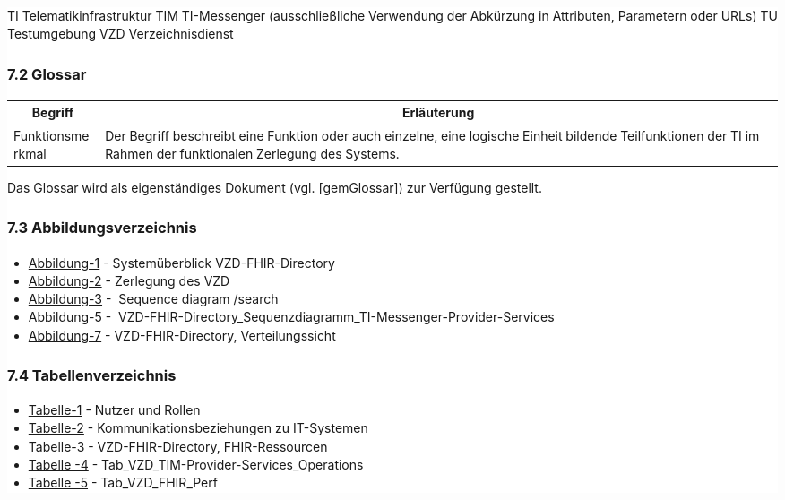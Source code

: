 </td></tr><tr><td>
TI

</td><td>
Telematikinfrastruktur

</td></tr><tr><td>
TIM

</td><td>
TI-Messenger (ausschließliche Verwendung der Abkürzung in Attributen,
Parametern oder URLs)

</td></tr><tr><td>
TU

</td><td>
Testumgebung

</td></tr><tr><td>
VZD

</td><td>
Verzeichnisdienst

</td></tr></table>

### 7.2 Glossar

<table><tr><th>
Begriff

</th><th>
Erläuterung

</th></tr><tr><td>
Funktionsmerkmal

</td><td>
Der Begriff beschreibt eine Funktion oder auch einzelne, eine logische Einheit
bildende Teilfunktionen der TI im Rahmen der funktionalen Zerlegung des Systems.

</td></tr><tr></tr></table>

Das Glossar wird als eigenständiges Dokument (vgl. [gemGlossar]) zur Verfügung
gestellt.

### 7.3 Abbildungsverzeichnis

- [Abbildung-1] - Systemüberblick VZD-FHIR-Directory
- [Abbildung-2] - Zerlegung des VZD
- [Abbildung-3] -  Sequence diagram /search
- [Abbildung-5] -  VZD-FHIR-Directory_Sequenzdiagramm_TI-Messenger-Provider-Services
- [Abbildung-7] - VZD-FHIR-Directory, Verteilungssicht  

### 7.4 Tabellenverzeichnis

- [Tabelle-1] - Nutzer und Rollen 
- [Tabelle-2] - Kommunikationsbeziehungen zu IT-Systemen
- [Tabelle-3] - VZD-FHIR-Directory, FHIR-Ressourcen
- [Tabelle -4] - Tab_VZD_TIM-Provider-Services_Operations
- [Tabelle -5] - Tab_VZD_FHIR_Perf


[Dokumentinformationen]: #dokumentinformationen
[Inhaltsverzeichnis]:    #inhaltsverzeichnis
[1]:                     #1-einordnung-des-dokumentes
[1.1]:                   #11-zielsetzung
[1.2]:                   #12-zielgruppe
[1.3]:                   #13-geltungsbereich
[1.4]:                   #14-abgrenzungen
[1.5]:                   #15-methodik
[2]:                     #2-systemüberblick
[2.1]:                   #21-nutzer-und-rollen
[2.2]:                   #22-nachbarsysteme
[3]:                     #3-zerlegung-des-produkttyps
[4]:                     #4-funktionsmerkmale
[4.1]:                   #41-fhir-directory
[4.1.1]:                 #411-datenmodell
[4.1.2]:                 #412-mapping-von-ldap-auf-fhir-ressourcen
[4.1.3]:                 #413-fhir-restful-api
[4.2]:                   #42-fhir-proxy
[4.2.1]:                 #421-schnittstellen
[4.2.1.1]:               #4211-tls-verbindungsaufbau
[4.2.1.2]:               #4212-fhir-schnittstelle-für-ti-messenger-nutzer
[4.2.1.3]:               #4213-fhir-schnittstelle-für-besitzer
[4.2.1.4]:               #4214-schnittstelle-i_vzd_tim_provider_services
[4.2.2]:                 #422-aktualisierung-der-basiseinträge
[4.2.3]:                 #423-erzeugung-und-bereitstellung-der-föderationsliste
[4.2.4]:                 #424-lokalisierung-einer-mxid-operation-whereis
[4.3]:                   #43-übergreifende-vorgaben
[4.3.1]:                 #431-sicherheit
[4.3.2]:                 #432-betrieb
[5]:                     #5-anwendungsfälle
[5.1]:                   #51-ti-messenger-nutzer-sucht-einträge-im-fhir-directory
[5.2]:                   #52-eigentümer-ändert-seinen-eintrag-im-fhir-directory
[5.3]:                   #53-anwendungsfälle-der-ti-messenger-anbieter-im-vzd-fhir-directory
[5.4]:                   #54-einträge-mit-dem-vzd-ldap-directory-abgleichen
[6]:                     #6-verteilungssicht
[7]:                     #7-anhang-a-–-verzeichnisse
[7.1]:                   #71-abkürzungen
[7.2]:                   #72-glossar
[7.3]:                   #73-abbildungsverzeichnis
[7.4]:                   #74-tabellenverzeichnis
[7.5]:                   #75-referenzierte-dokumente
[7.5.1]:                 #751-dokumente-der-gematik
[7.5.2]:                 #752-weitere-dokumente
[7.6]:                   #76-versionierung-datenmodell
[8]:                     #8-anhang-b---beispiele
[8.1]:                   #81-fhir-operationen
[8.1.1]:                 #811-abfrage-von-organizationdirectory-einträgen
[8.1.1.1]:               #8111-client-code
[8.1.1.2]:               #8112-request
[8.1.1.3]:               #8113-request-headers
[8.1.1.4]:               #8114-response
[8.1.1.5]:               #8115-response-headers
[8.1.1.6]:               #8116-response-body
[Abbildung-1]:           gemSpec_VZD_FHIR_Directory_V1.1.0.attachments/3487542842298011336.png
[Abbildung-2]:           gemSpec_VZD_FHIR_Directory_V1.1.0.attachments/11283030060405967466.png
[Abbildung-3]:           gemSpec_VZD_FHIR_Directory_V1.1.0.attachments/14243104084904649518.png
[Img-004]:               gemSpec_VZD_FHIR_Directory_V1.1.0.attachments/4338925173979829955.png
[Abbildung-5]:           gemSpec_VZD_FHIR_Directory_V1.1.0.attachments/3593576910348582271.png
[Img-006]:               gemSpec_VZD_FHIR_Directory_V1.1.0.attachments/11705194599738530532.png
[Abbildung-7]:           gemSpec_VZD_FHIR_Directory_V1.1.0.attachments/6867044630018266293.png
[Tbl-001]:               #Tbl-001 (&93834775696304)
[Tbl-002]:               #Tbl-002 (&93834808903608)
[Tabelle-1]:             #Tabelle-1 (&93834801627888)
[Tabelle-2]:             #Tabelle-2 (&93834801637544)
[Tabelle-3]:             #Tabelle-3 (&93834764165664)
[Tbl-006]:               #Tbl-006 (&93834799914240)
[Tbl-007]:               #Tbl-007 (&93834771060600)
[Tbl-008]:               #Tbl-008 (&93834810794672)
[Tabelle -4]:            #Tabelle -4 (&93834810831672)
[Tbl-010]:               #Tbl-010 (&93834770985488)
[Tbl-011]:               #Tbl-011 (&93834770992608)
[Tbl-012]:               #Tbl-012 (&93834770997912)
[Tabelle -5]:            #Tabelle -5 (&93834771020072)
[Tbl-014]:               #Tbl-014 (&93834775084856)
[Tbl-015]:               #Tbl-015 (&93834775112280)
[Tbl-016]:               #Tbl-016 (&93834775137104)
[Tbl-017]:               #Tbl-017 (&93834783645568)
[http://hl7.org/fhir/summary.html]: http://hl7.org/fhir/summary.html (&93834801623656)
[https://www.hl7.org/fhir/http.html]: https://www.hl7.org/fhir/http.html (&93834764159688)
[https://simplifier.net/vzd-fhir-directory]: https://simplifier.net/vzd-fhir-directory (&93834764163040)
[https://simplifier.net/vzd-fhir-directory/organizationdirectory]: https://simplifier.net/vzd-fhir-directory/organizationdirectory (&93834764171072)
[https://simplifier.net/vzd-fhir-directory/organizationprofessionoid]: https://simplifier.net/vzd-fhir-directory/organizationprofessionoid (&93834764172632)
[https://simplifier.net/vzd-fhir-directory/practitionerprofessionoid]: https://simplifier.net/vzd-fhir-directory/practitionerprofessionoid (&93834764173584)
[https://simplifier.net/vzd-fhir-directory/organizationtypevs]: https://simplifier.net/vzd-fhir-directory/organizationtypevs (&93834764174536)
[https://simplifier.net/vzd-fhir-directory/endpointconnectiontype]: https://simplifier.net/vzd-fhir-directory/endpointconnectiontype (&93834764176576)
[https://simplifier.net/vzd-fhir-directory/practitionerdirectory]: https://simplifier.net/vzd-fhir-directory/practitionerdirectory (&93834799836576)
[https://simplifier.net/vzd-fhir-directory/endpointdirectory]: https://simplifier.net/vzd-fhir-directory/endpointdirectory (&93834799840112)
[https://simplifier.net/vzd-fhir-directory/locationdirectory]: https://simplifier.net/vzd-fhir-directory/locationdirectory (&93834799843648)
[https://simplifier.net/vzd-fhir-directory/healthcareservicedirectory]: https://simplifier.net/vzd-fhir-directory/healthcareservicedirectory (&93834799847304)
[https://simplifier.net/vzd-fhir-directory/practitionerroledirectory]: https://simplifier.net/vzd-fhir-directory/practitionerroledirectory (&93834799850240)
[https://github.com/gematik/api-vzd/blob/master/docs/LDAP2FHIR_Sync.adoc]: https://github.com/gematik/api-vzd/blob/master/docs/LDAP2FHIR_Sync.adoc (&93834799855768)
[https://www.hl7.org/fhir/http.html]: https://www.hl7.org/fhir/http.html (&93834799857920)
[https://fhir-directory.vzd.ti-dienste.de/search]: https://fhir-directory.vzd.ti-dienste.de/search (&93834799907304)
[https://fhir-directory-ref.vzd.ti-dienste.de/search]: https://fhir-directory-ref.vzd.ti-dienste.de/search (&93834799908856)
[https://fhir-directory-test.vzd.ti-dienste.de/search]: https://fhir-directory-test.vzd.ti-dienste.de/search (&93834799910408)
[https://fhir-directory.vzd.ti-dienste.de/tim-authenticate]: https://fhir-directory.vzd.ti-dienste.de/tim-authenticate (&93834799930040)
[https://fhir-directory-ref.vzd.ti-dienste.de/tim-authenticate]: https://fhir-directory-ref.vzd.ti-dienste.de/tim-authenticate (&93834799931592)
[https://fhir-directory-test.vzd.ti-dienste.de/tim-authenticate]: https://fhir-directory-test.vzd.ti-dienste.de/tim-authenticate (&93834799933144)
[https://fhir-directory.vzd.ti-dienste.de/owner]: https://fhir-directory.vzd.ti-dienste.de/owner (&93834771053664)
[https://fhir-directory-ref.vzd.ti-dienste.de/owner]: https://fhir-directory-ref.vzd.ti-dienste.de/owner (&93834771055216)
[https://fhir-directory-test.vzd.ti-dienste.de/owner ]: https://fhir-directory-test.vzd.ti-dienste.de/owner%A0 (&93834771056768)
[https://fhir-directory.vzd.ti-dienste.de/owner-authenticate]: https://fhir-directory.vzd.ti-dienste.de/owner-authenticate (&93834771077424)
[https://vzd-fhir-directory-ref.vzd.ti-dienste.de/owner-authenticate ]: https://vzd-fhir-directory-ref.vzd.ti-dienste.de/owner-authenticate%A0 (&93834771078976)
[https://vzd-fhir-directory-test.vzd.ti-dienste.de/owner-authenticate]: https://vzd-fhir-directory-test.vzd.ti-dienste.de/owner-authenticate (&93834771080528)
[https://fhir-directory-ref.vzd.ti-dienste.de/tim-provider-services]: https://fhir-directory-ref.vzd.ti-dienste.de/tim-provider-services (&93834810789888)
[https://fhir-directory-test.vzd.ti-dienste.de/tim-provider-services]: https://fhir-directory-test.vzd.ti-dienste.de/tim-provider-services (&93834810791440)
[https://oauth.vzd.ti-dienste.de/authenticate ]: https://oauth.vzd.ti-dienste.de/authenticate%A0 (&93834810813840)
[https://ru-oauth-test.vzd.ti-dienste.de/authenticate]: https://ru-oauth-test.vzd.ti-dienste.de/authenticate (&93834810815392)
[https://tu-oauth-test.vzd.ti-dienste.de/authenticate]: https://tu-oauth-test.vzd.ti-dienste.de/authenticate (&93834810816944)
[https://github.com/gematik/api-vzd/blob/main/src/openapi/I_VZD_TIM_Provider_Services.yaml]: https://github.com/gematik/api-vzd/blob/main/src/openapi/I_VZD_TIM_Provider_Services.yaml (&93834810829048)
[https://owasp.org/www-project-top-ten/]: https://owasp.org/www-project-top-ten/ (&93834771010736)
[https://simplifier.net/vzd-fhir-directory/]: https://simplifier.net/vzd-fhir-directory/ (&93834783651944)
[de.gematik.fhir.directory 0.6.1]: https://simplifier.net/packages/de.gematik.fhir.directory/0.6.1 (&93834783653680)
[http://hapi.fhir.org/baseR4/HealthcareService?location.address=10117&_include=Organization&_pretty=true]: http://hapi.fhir.org/baseR4/HealthcareService?location.address=10117&_include=Organization&_pretty=true (&93834783665088)